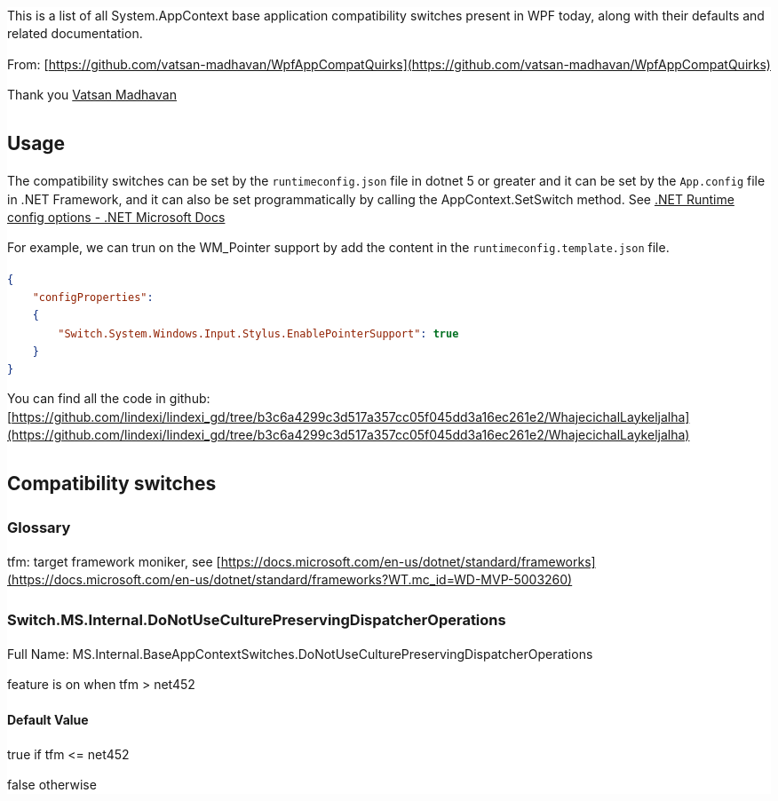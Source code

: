 
This is a list of all System.AppContext base application compatibility switches present in WPF today, along with their defaults and related documentation. 






From: [https://github.com/vatsan-madhavan/WpfAppCompatQuirks](https://github.com/vatsan-madhavan/WpfAppCompatQuirks)

Thank you [Vatsan Madhavan](https://github.com/vatsan-madhavan)

<div id="toc"></div>

## Usage

The compatibility switches can be set by the `runtimeconfig.json` file in dotnet 5 or greater and it can be set by the `App.config` file in .NET Framework, and it can also be set programmatically by calling the AppContext.SetSwitch method. See [.NET Runtime config options - .NET Microsoft Docs](https://docs.microsoft.com/en-us/dotnet/core/runtime-config/ )

For example, we can trun on the WM_Pointer support by add the content in the `runtimeconfig.template.json` file.

```json
{
    "configProperties": 
    {
        "Switch.System.Windows.Input.Stylus.EnablePointerSupport": true
    }
}
```

You can find all the code in github: [https://github.com/lindexi/lindexi_gd/tree/b3c6a4299c3d517a357cc05f045dd3a16ec261e2/WhajecichalLaykeljalha](https://github.com/lindexi/lindexi_gd/tree/b3c6a4299c3d517a357cc05f045dd3a16ec261e2/WhajecichalLaykeljalha)

## Compatibility switches

### Glossary

tfm: target framework moniker, see [https://docs.microsoft.com/en-us/dotnet/standard/frameworks](https://docs.microsoft.com/en-us/dotnet/standard/frameworks?WT.mc_id=WD-MVP-5003260)

### Switch.MS.Internal.DoNotUseCulturePreservingDispatcherOperations

Full Name: MS.Internal.BaseAppContextSwitches.DoNotUseCulturePreservingDispatcherOperations

feature is on when tfm > net452

#### Default Value

true if tfm <= net452 

false otherwise
